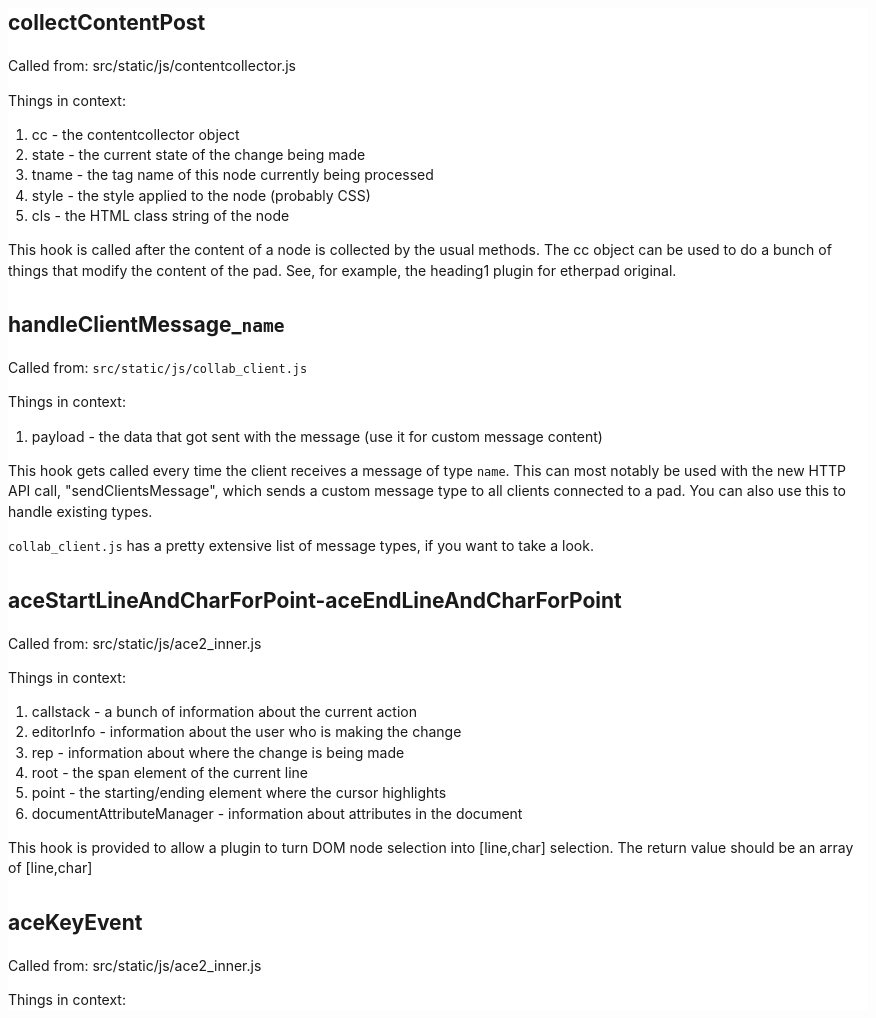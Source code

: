 ## collectContentPost

Called from: src/static/js/contentcollector.js

Things in context:

1. cc - the contentcollector object
2. state - the current state of the change being made
3. tname - the tag name of this node currently being processed
4. style - the style applied to the node (probably CSS)
5. cls - the HTML class string of the node

This hook is called after the content of a node is collected by the usual
methods. The cc object can be used to do a bunch of things that modify the
content of the pad. See, for example, the heading1 plugin for etherpad original.

## handleClientMessage_`name`

Called from: `src/static/js/collab_client.js`

Things in context:

1. payload - the data that got sent with the message (use it for custom message
   content)

This hook gets called every time the client receives a message of type `name`.
This can most notably be used with the new HTTP API call, "sendClientsMessage",
which sends a custom message type to all clients connected to a pad. You can
also use this to handle existing types.

`collab_client.js` has a pretty extensive list of message types, if you want to
take a look.

## aceStartLineAndCharForPoint-aceEndLineAndCharForPoint

Called from: src/static/js/ace2_inner.js

Things in context:

1. callstack - a bunch of information about the current action
2. editorInfo - information about the user who is making the change
3. rep - information about where the change is being made
4. root - the span element of the current line
5. point - the starting/ending element where the cursor highlights
6. documentAttributeManager - information about attributes in the document

This hook is provided to allow a plugin to turn DOM node selection into
[line,char] selection. The return value should be an array of [line,char]

## aceKeyEvent

Called from: src/static/js/ace2_inner.js

Things in context:
